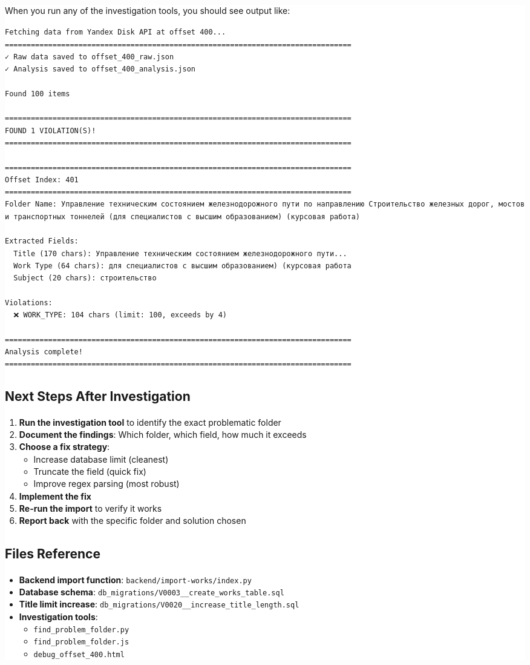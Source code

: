When you run any of the investigation tools, you should see output like:

```
Fetching data from Yandex Disk API at offset 400...
================================================================================
✓ Raw data saved to offset_400_raw.json
✓ Analysis saved to offset_400_analysis.json

Found 100 items

================================================================================
FOUND 1 VIOLATION(S)!
================================================================================

================================================================================
Offset Index: 401
================================================================================
Folder Name: Управление техническим состоянием железнодорожного пути по направлению Строительство железных дорог, мостов и транспортных тоннелей (для специалистов с высшим образованием) (курсовая работа)

Extracted Fields:
  Title (170 chars): Управление техническим состоянием железнодорожного пути...
  Work Type (64 chars): для специалистов с высшим образованием) (курсовая работа
  Subject (20 chars): строительство

Violations:
  ❌ WORK_TYPE: 104 chars (limit: 100, exceeds by 4)

================================================================================
Analysis complete!
================================================================================
```

## Next Steps After Investigation

1. **Run the investigation tool** to identify the exact problematic folder
2. **Document the findings**: Which folder, which field, how much it exceeds
3. **Choose a fix strategy**:
   - Increase database limit (cleanest)
   - Truncate the field (quick fix)
   - Improve regex parsing (most robust)
4. **Implement the fix**
5. **Re-run the import** to verify it works
6. **Report back** with the specific folder and solution chosen

## Files Reference

- **Backend import function**: `backend/import-works/index.py`
- **Database schema**: `db_migrations/V0003__create_works_table.sql`
- **Title limit increase**: `db_migrations/V0020__increase_title_length.sql`
- **Investigation tools**: 
  - `find_problem_folder.py`
  - `find_problem_folder.js`
  - `debug_offset_400.html`
